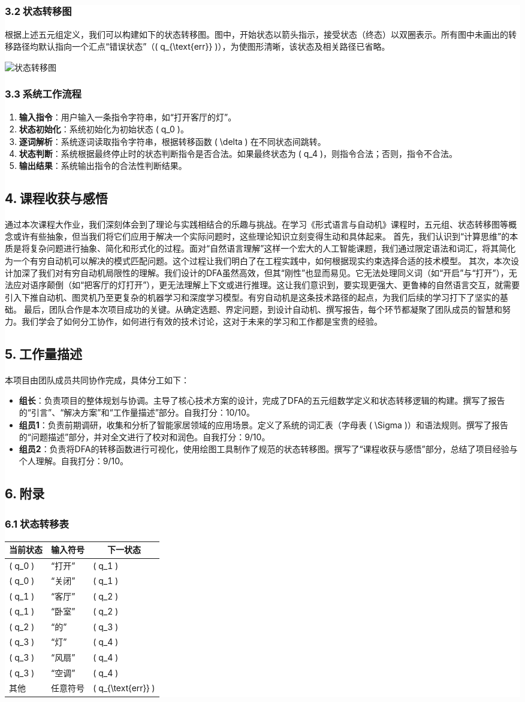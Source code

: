 ### 3.2 状态转移图
根据上述五元组定义，我们可以构建如下的状态转移图。图中，开始状态以箭头指示，接受状态（终态）以双圈表示。所有图中未画出的转移路径均默认指向一个汇点“错误状态”（\( q_{\text{err}} \)），为使图形清晰，该状态及相关路径已省略。

![状态转移图](https://i.imgur.com/gK49sKq.png)

### 3.3 系统工作流程
1. **输入指令**：用户输入一条指令字符串，如“打开客厅的灯”。
2. **状态初始化**：系统初始化为初始状态 \( q_0 \)。
3. **逐词解析**：系统逐词读取指令字符串，根据转移函数 \( \delta \) 在不同状态间跳转。
4. **状态判断**：系统根据最终停止时的状态判断指令是否合法。如果最终状态为 \( q_4 \)，则指令合法；否则，指令不合法。
5. **输出结果**：系统输出指令的合法性判断结果。

## 4. 课程收获与感悟
通过本次课程大作业，我们深刻体会到了理论与实践相结合的乐趣与挑战。在学习《形式语言与自动机》课程时，五元组、状态转移图等概念或许有些抽象，但当我们将它们应用于解决一个实际问题时，这些理论知识立刻变得生动和具体起来。
首先，我们认识到“计算思维”的本质是将复杂问题进行抽象、简化和形式化的过程。面对“自然语言理解”这样一个宏大的人工智能课题，我们通过限定语法和词汇，将其简化为一个有穷自动机可以解决的模式匹配问题。这个过程让我们明白了在工程实践中，如何根据现实约束选择合适的技术模型。
其次，本次设计加深了我们对有穷自动机局限性的理解。我们设计的DFA虽然高效，但其“刚性”也显而易见。它无法处理同义词（如“开启”与“打开”），无法应对语序颠倒（如“把客厅的灯打开”），更无法理解上下文或进行推理。这让我们意识到，要实现更强大、更鲁棒的自然语言交互，就需要引入下推自动机、图灵机乃至更复杂的机器学习和深度学习模型。有穷自动机是这条技术路径的起点，为我们后续的学习打下了坚实的基础。
最后，团队合作是本次项目成功的关键。从确定选题、界定问题，到设计自动机、撰写报告，每个环节都凝聚了团队成员的智慧和努力。我们学会了如何分工协作，如何进行有效的技术讨论，这对于未来的学习和工作都是宝贵的经验。

## 5. 工作量描述
本项目由团队成员共同协作完成，具体分工如下：
- **组长**：负责项目的整体规划与协调。主导了核心技术方案的设计，完成了DFA的五元组数学定义和状态转移逻辑的构建。撰写了报告的“引言”、“解决方案”和“工作量描述”部分。自我打分：10/10。
- **组员1**：负责前期调研，收集和分析了智能家居领域的应用场景。定义了系统的词汇表（字母表 \( \Sigma \)）和语法规则。撰写了报告的“问题描述”部分，并对全文进行了校对和润色。自我打分：9/10。
- **组员2**：负责将DFA的转移函数进行可视化，使用绘图工具制作了规范的状态转移图。撰写了“课程收获与感悟”部分，总结了项目经验与个人理解。自我打分：9/10。

## 6. 附录
### 6.1 状态转移表
| 当前状态  | 输入符号 | 下一状态             |
| --------- | -------- | -------------------- |
| \( q_0 \) | “打开”   | \( q_1 \)            |
| \( q_0 \) | “关闭”   | \( q_1 \)            |
| \( q_1 \) | “客厅”   | \( q_2 \)            |
| \( q_1 \) | “卧室”   | \( q_2 \)            |
| \( q_2 \) | “的”     | \( q_3 \)            |
| \( q_3 \) | “灯”     | \( q_4 \)            |
| \( q_3 \) | “风扇”   | \( q_4 \)            |
| \( q_3 \) | “空调”   | \( q_4 \)            |
| 其他      | 任意符号 | \( q_{\text{err}} \) |
